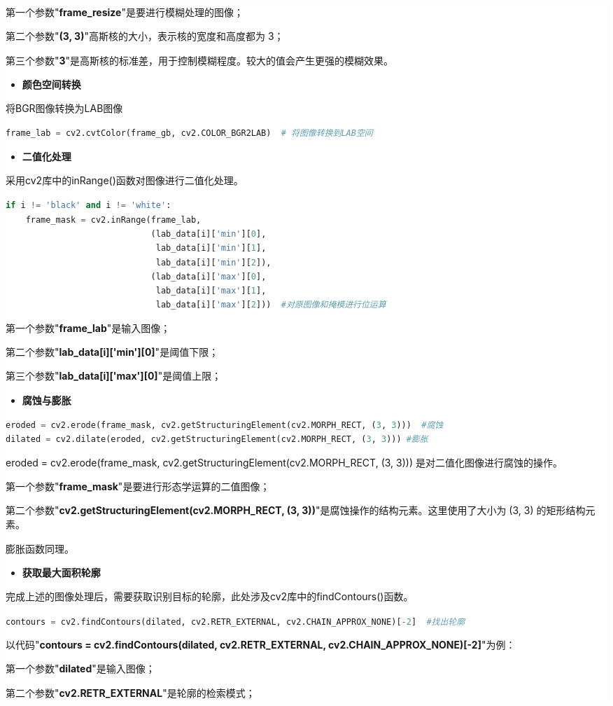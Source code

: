 第一个参数"**frame_resize**"是要进行模糊处理的图像；

第二个参数"**(3, 3)**"高斯核的大小，表示核的宽度和高度都为 3；

第三个参数"**3**"是高斯核的标准差，用于控制模糊程度。较大的值会产生更强的模糊效果。

- **颜色空间转换**

将BGR图像转换为LAB图像

```py
frame_lab = cv2.cvtColor(frame_gb, cv2.COLOR_BGR2LAB)  # 将图像转换到LAB空间
```

- **二值化处理**

采用cv2库中的inRange()函数对图像进行二值化处理。

```py
if i != 'black' and i != 'white':
    frame_mask = cv2.inRange(frame_lab,
                             (lab_data[i]['min'][0],
                              lab_data[i]['min'][1],
                              lab_data[i]['min'][2]),
                             (lab_data[i]['max'][0],
                              lab_data[i]['max'][1],
                              lab_data[i]['max'][2]))  #对原图像和掩模进行位运算
```

第一个参数"**frame_lab**"是输入图像；

第二个参数"**lab_data\[i\]\['min'\]\[0\]**"是阈值下限；

第三个参数"**lab_data\[i\]\['max'\]\[0\]**"是阈值上限；

- **腐蚀与膨胀**

```py
eroded = cv2.erode(frame_mask, cv2.getStructuringElement(cv2.MORPH_RECT, (3, 3)))  #腐蚀
dilated = cv2.dilate(eroded, cv2.getStructuringElement(cv2.MORPH_RECT, (3, 3))) #膨胀
```

eroded = cv2.erode(frame_mask, cv2.getStructuringElement(cv2.MORPH_RECT, (3, 3))) 是对二值化图像进行腐蚀的操作。

第一个参数"**frame_mask**"是要进行形态学运算的二值图像；

第二个参数"**cv2.getStructuringElement(cv2.MORPH_RECT, (3, 3))**"是腐蚀操作的结构元素。这里使用了大小为 (3, 3) 的矩形结构元素。

膨胀函数同理。

- **获取最大面积轮廓**

完成上述的图像处理后，需要获取识别目标的轮廓，此处涉及cv2库中的findContours()函数。

```py
contours = cv2.findContours(dilated, cv2.RETR_EXTERNAL, cv2.CHAIN_APPROX_NONE)[-2]  #找出轮廓
```

以代码"**contours = cv2.findContours(dilated, cv2.RETR_EXTERNAL, cv2.CHAIN_APPROX_NONE)\[-2\]**"为例：

第一个参数"**dilated**"是输入图像；

第二个参数"**cv2.RETR_EXTERNAL**"是轮廓的检索模式；
